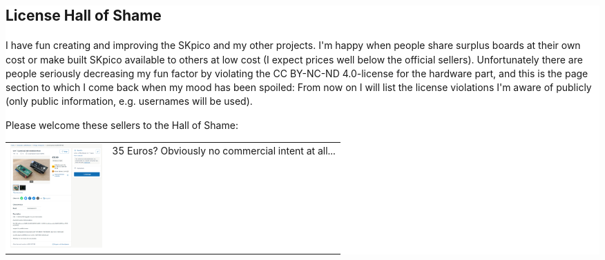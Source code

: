 ## License Hall of Shame

I have fun creating and improving the SKpico and my other projects. I'm happy when people share surplus boards at their own cost or make built SKpico available to others at low cost (I expect prices well below the official sellers). Unfortunately there are people seriously decreasing my fun factor by violating the CC BY-NC-ND 4.0-license for the hardware part, and this is the page section to which I come back when my mood has been spoiled: From now on I will list the license violations I'm aware of publicly (only public information, e.g. usernames will be used). 

Please welcome these sellers to the Hall of Shame:
<table>
<tr>
<td>  <img  height="150"  src="Images/hos_1.jpg">  </td>
<td>35 Euros? Obviously no commercial intent at all...
</tr>